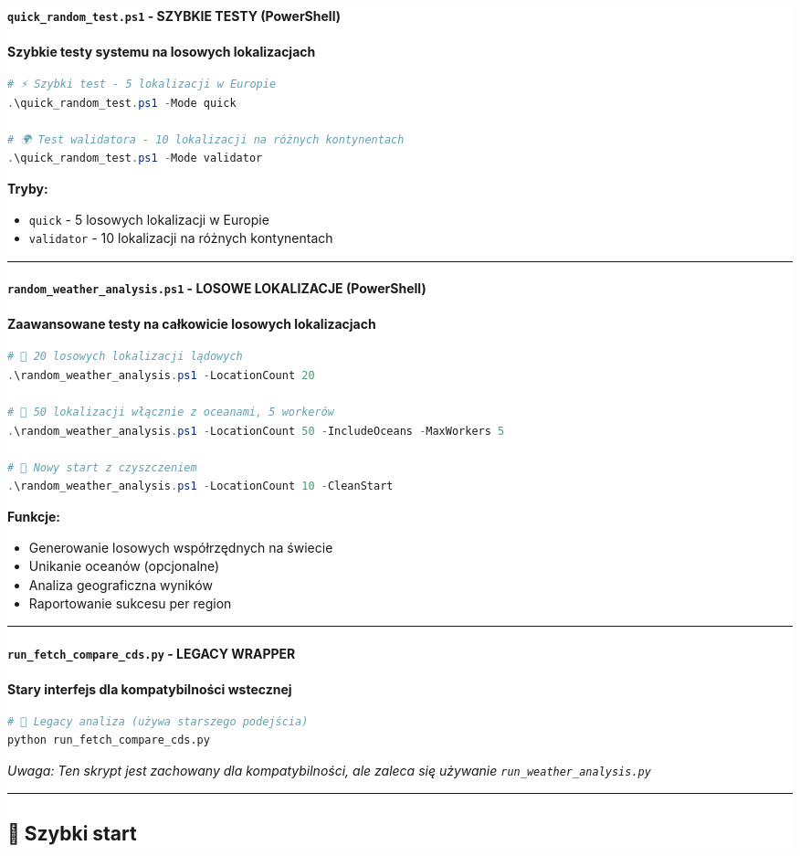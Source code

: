 #### `quick_random_test.ps1` - SZYBKIE TESTY (PowerShell)
**Szybkie testy systemu na losowych lokalizacjach**

```powershell
# ⚡ Szybki test - 5 lokalizacji w Europie
.\quick_random_test.ps1 -Mode quick

# 🌍 Test walidatora - 10 lokalizacji na różnych kontynentach
.\quick_random_test.ps1 -Mode validator
```

**Tryby:**
- `quick` - 5 losowych lokalizacji w Europie
- `validator` - 10 lokalizacji na różnych kontynentach

---

#### `random_weather_analysis.ps1` - LOSOWE LOKALIZACJE (PowerShell)
**Zaawansowane testy na całkowicie losowych lokalizacjach**

```powershell
# 🎲 20 losowych lokalizacji lądowych
.\random_weather_analysis.ps1 -LocationCount 20

# 🌊 50 lokalizacji włącznie z oceanami, 5 workerów
.\random_weather_analysis.ps1 -LocationCount 50 -IncludeOceans -MaxWorkers 5

# 🧹 Nowy start z czyszczeniem
.\random_weather_analysis.ps1 -LocationCount 10 -CleanStart
```

**Funkcje:**
- Generowanie losowych współrzędnych na świecie
- Unikanie oceanów (opcjonalne)
- Analiza geograficzna wyników
- Raportowanie sukcesu per region

---

#### `run_fetch_compare_cds.py` - LEGACY WRAPPER
**Stary interfejs dla kompatybilności wstecznej**

```bash
# 🔬 Legacy analiza (używa starszego podejścia)
python run_fetch_compare_cds.py
```

*Uwaga: Ten skrypt jest zachowany dla kompatybilności, ale zaleca się używanie `run_weather_analysis.py`*

---

## 🚀 Szybki start
